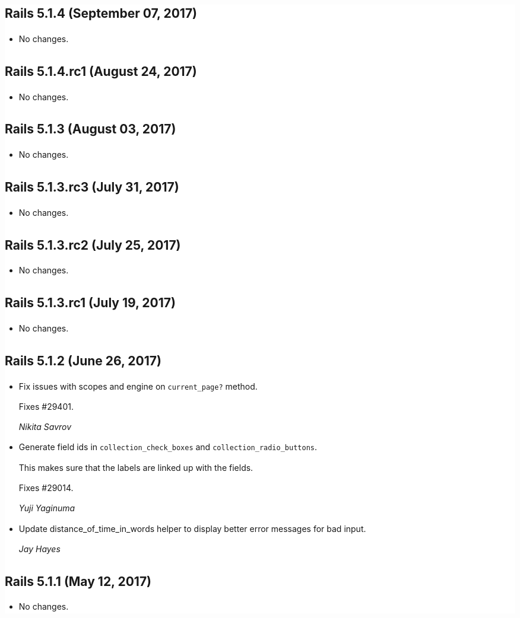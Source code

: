 ## Rails 5.1.4 (September 07, 2017) ##

*   No changes.


## Rails 5.1.4.rc1 (August 24, 2017) ##

*   No changes.


## Rails 5.1.3 (August 03, 2017) ##

*   No changes.


## Rails 5.1.3.rc3 (July 31, 2017) ##

*   No changes.


## Rails 5.1.3.rc2 (July 25, 2017) ##

*   No changes.


## Rails 5.1.3.rc1 (July 19, 2017) ##

*   No changes.


## Rails 5.1.2 (June 26, 2017) ##

*   Fix issues with scopes and engine on `current_page?` method. 
    
    Fixes #29401.
    
    *Nikita Savrov*
    
*   Generate field ids in `collection_check_boxes` and `collection_radio_buttons`.

    This makes sure that the labels are linked up with the fields.

    Fixes #29014.

    *Yuji Yaginuma*

*   Update distance_of_time_in_words helper to display better error messages
    for bad input.

    *Jay Hayes*


## Rails 5.1.1 (May 12, 2017) ##

*   No changes.
